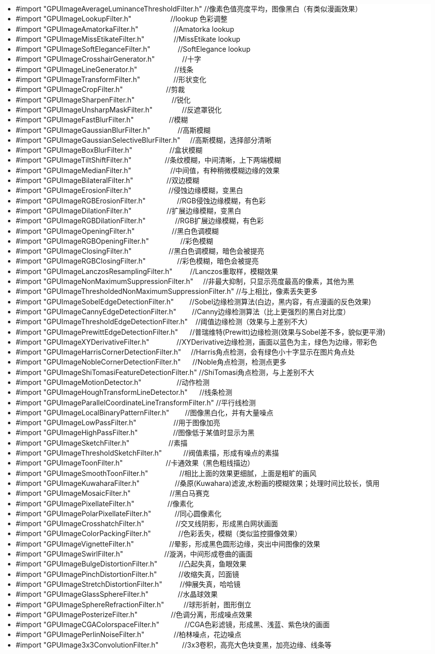    * #import "GPUImageAverageLuminanceThresholdFilter.h" //像素色值亮度平均，图像黑白（有类似漫画效果）
   * #import "GPUImageLookupFilter.h"                    //lookup 色彩调整
   * #import "GPUImageAmatorkaFilter.h"                  //Amatorka lookup
   * #import "GPUImageMissEtikateFilter.h"               //MissEtikate lookup
   * #import "GPUImageSoftEleganceFilter.h"              //SoftElegance lookup
   * #import "GPUImageCrosshairGenerator.h"              //十字
   * #import "GPUImageLineGenerator.h"                   //线条
   * #import "GPUImageTransformFilter.h"                 //形状变化
   * #import "GPUImageCropFilter.h"                      //剪裁
   * #import "GPUImageSharpenFilter.h"                   //锐化
   * #import "GPUImageUnsharpMaskFilter.h"               //反遮罩锐化
   * #import "GPUImageFastBlurFilter.h"                  //模糊
   * #import "GPUImageGaussianBlurFilter.h"              //高斯模糊
   * #import "GPUImageGaussianSelectiveBlurFilter.h"     //高斯模糊，选择部分清晰
   * #import "GPUImageBoxBlurFilter.h"                   //盒状模糊
   * #import "GPUImageTiltShiftFilter.h"                 //条纹模糊，中间清晰，上下两端模糊
   *  #import "GPUImageMedianFilter.h"                    //中间值，有种稍微模糊边缘的效果
   * #import "GPUImageBilateralFilter.h"                 //双边模糊
   * #import "GPUImageErosionFilter.h"                   //侵蚀边缘模糊，变黑白
   * #import "GPUImageRGBErosionFilter.h"                //RGB侵蚀边缘模糊，有色彩
   * #import "GPUImageDilationFilter.h"                  //扩展边缘模糊，变黑白
   * #import "GPUImageRGBDilationFilter.h"               //RGB扩展边缘模糊，有色彩
   * #import "GPUImageOpeningFilter.h"                   //黑白色调模糊
   * #import "GPUImageRGBOpeningFilter.h"                //彩色模糊
   * #import "GPUImageClosingFilter.h"                   //黑白色调模糊，暗色会被提亮
   * #import "GPUImageRGBClosingFilter.h"                //彩色模糊，暗色会被提亮
   * #import "GPUImageLanczosResamplingFilter.h"         //Lanczos重取样，模糊效果
   * #import "GPUImageNonMaximumSuppressionFilter.h"     //非最大抑制，只显示亮度最高的像素，其他为黑
   * #import "GPUImageThresholdedNonMaximumSuppressionFilter.h" //与上相比，像素丢失更多
   * #import "GPUImageSobelEdgeDetectionFilter.h"        //Sobel边缘检测算法(白边，黑内容，有点漫画的反色效果)
   * #import "GPUImageCannyEdgeDetectionFilter.h"        //Canny边缘检测算法（比上更强烈的黑白对比度）
   * #import "GPUImageThresholdEdgeDetectionFilter.h"    //阈值边缘检测（效果与上差别不大）
   * #import "GPUImagePrewittEdgeDetectionFilter.h"      //普瑞维特(Prewitt)边缘检测(效果与Sobel差不多，貌似更平滑)
   * #import "GPUImageXYDerivativeFilter.h"              //XYDerivative边缘检测，画面以蓝色为主，绿色为边缘，带彩色
   * #import "GPUImageHarrisCornerDetectionFilter.h"     //Harris角点检测，会有绿色小十字显示在图片角点处
   * #import "GPUImageNobleCornerDetectionFilter.h"      //Noble角点检测，检测点更多
   * #import "GPUImageShiTomasiFeatureDetectionFilter.h" //ShiTomasi角点检测，与上差别不大
   * #import "GPUImageMotionDetector.h"                  //动作检测
   * #import "GPUImageHoughTransformLineDetector.h"      //线条检测
   * #import "GPUImageParallelCoordinateLineTransformFilter.h" //平行线检测
   * #import "GPUImageLocalBinaryPatternFilter.h"        //图像黑白化，并有大量噪点
   * #import "GPUImageLowPassFilter.h"                   //用于图像加亮
   * #import "GPUImageHighPassFilter.h"                  //图像低于某值时显示为黑
   * #import "GPUImageSketchFilter.h"                    //素描
   * #import "GPUImageThresholdSketchFilter.h"           //阀值素描，形成有噪点的素描
   * #import "GPUImageToonFilter.h"                      //卡通效果（黑色粗线描边）
   * #import "GPUImageSmoothToonFilter.h"                //相比上面的效果更细腻，上面是粗旷的画风
   * #import "GPUImageKuwaharaFilter.h"                  //桑原(Kuwahara)滤波,水粉画的模糊效果；处理时间比较长，慎用
   * #import "GPUImageMosaicFilter.h"                    //黑白马赛克
   * #import "GPUImagePixellateFilter.h"                 //像素化
   * #import "GPUImagePolarPixellateFilter.h"            //同心圆像素化
   * #import "GPUImageCrosshatchFilter.h"                //交叉线阴影，形成黑白网状画面
   * #import "GPUImageColorPackingFilter.h"              //色彩丢失，模糊（类似监控摄像效果）
   * #import "GPUImageVignetteFilter.h"                  //晕影，形成黑色圆形边缘，突出中间图像的效果
   * #import "GPUImageSwirlFilter.h"                     //漩涡，中间形成卷曲的画面
   * #import "GPUImageBulgeDistortionFilter.h"           //凸起失真，鱼眼效果
   * #import "GPUImagePinchDistortionFilter.h"           //收缩失真，凹面镜
   * #import "GPUImageStretchDistortionFilter.h"         //伸展失真，哈哈镜
   * #import "GPUImageGlassSphereFilter.h"               //水晶球效果
   * #import "GPUImageSphereRefractionFilter.h"          //球形折射，图形倒立
   * #import "GPUImagePosterizeFilter.h"                 //色调分离，形成噪点效果
   * #import "GPUImageCGAColorspaceFilter.h"             //CGA色彩滤镜，形成黑、浅蓝、紫色块的画面
   * #import "GPUImagePerlinNoiseFilter.h"               //柏林噪点，花边噪点
   * #import "GPUImage3x3ConvolutionFilter.h"            //3x3卷积，高亮大色块变黑，加亮边缘、线条等